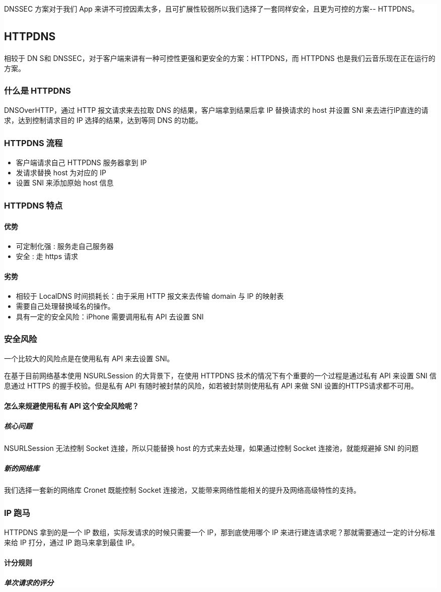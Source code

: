 DNSSEC 方案对于我们 App 来讲不可控因素太多，且可扩展性较弱所以我们选择了一套同样安全，且更为可控的方案-- HTTPDNS。

## HTTPDNS

相较于 DN S和 DNSSEC，对于客户端来讲有一种可控性更强和更安全的方案：HTTPDNS，而 HTTPDNS 也是我们云音乐现在正在运行的方案。

### 什么是 HTTPDNS

DNSOverHTTP，通过 HTTP 报文请求来去拉取 DNS 的结果，客户端拿到结果后拿 IP 替换请求的 host 并设置 SNI 来去进行IP直连的请求，达到控制请求目的 IP 选择的结果，达到等同 DNS 的功能。

### HTTPDNS 流程

-   客户端请求自己 HTTPDNS 服务器拿到 IP
-   发请求替换 host 为对应的 IP
-   设置 SNI 来添加原始 host 信息

### HTTPDNS 特点

#### 优势

-   可定制化强 : 服务走自己服务器
-   安全 : 走 https 请求

#### 劣势

-   相较于 LocalDNS 时间损耗长：由于采用 HTTP 报文来去传输 domain 与 IP 的映射表
-   需要自己处理替换域名的操作。
-   具有一定的安全风险：iPhone 需要调用私有 API 去设置 SNI

### 安全风险

一个比较大的风险点是在使用私有 API 来去设置 SNI。

在基于目前网络基本使用 NSURLSession 的大背景下，在使用 HTTPDNS 技术的情况下有个重要的一个过程是通过私有 API 来设置 SNI 信息通过 HTTPS 的握手校验。但是私有 API 有随时被封禁的风险，如若被封禁则使用私有 API 来做 SNI 设置的HTTPS请求都不可用。

#### 怎么来规避使用私有 API 这个安全风险呢？

##### 核心问题

NSURLSession 无法控制 Socket 连接，所以只能替换 host 的方式来去处理，如果通过控制 Socket 连接池，就能规避掉 SNI 的问题

##### 新的网络库

我们选择一套新的网络库 Cronet 既能控制 Socket 连接池，又能带来网络性能相关的提升及网络高级特性的支持。

### IP 跑马

HTTPDNS 拿到的是一个 IP 数组，实际发请求的时候只需要一个 IP，那到底使用哪个 IP 来进行建连请求呢？那就需要通过一定的计分标准来给 IP 打分，通过 IP 跑马来拿到最佳 IP。

#### 计分规则

##### 单次请求的评分
